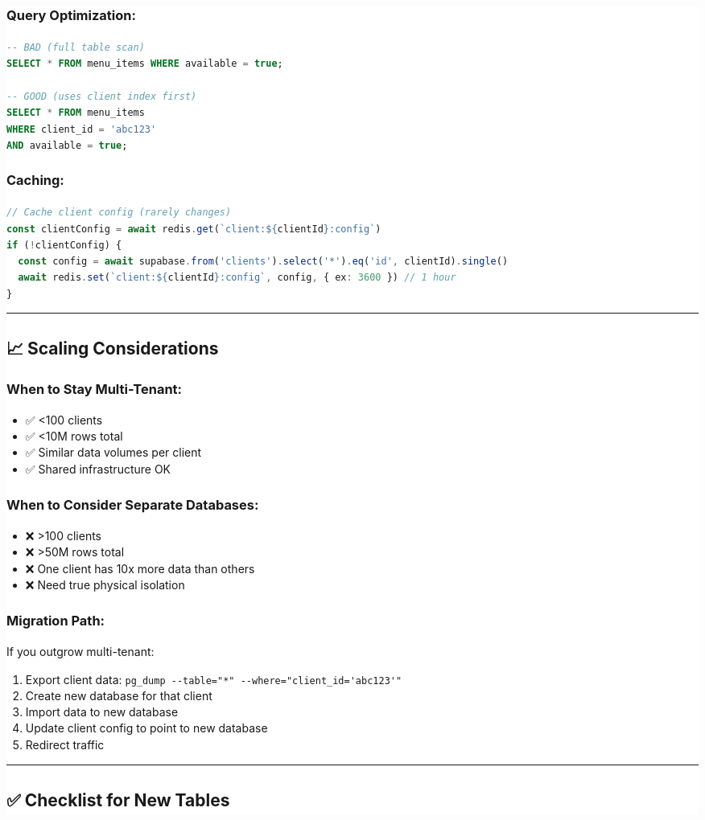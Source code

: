 ### **Query Optimization:**

```sql
-- BAD (full table scan)
SELECT * FROM menu_items WHERE available = true;

-- GOOD (uses client index first)
SELECT * FROM menu_items
WHERE client_id = 'abc123'
AND available = true;
```

### **Caching:**

```typescript
// Cache client config (rarely changes)
const clientConfig = await redis.get(`client:${clientId}:config`)
if (!clientConfig) {
  const config = await supabase.from('clients').select('*').eq('id', clientId).single()
  await redis.set(`client:${clientId}:config`, config, { ex: 3600 }) // 1 hour
}
```

---

## 📈 Scaling Considerations

### **When to Stay Multi-Tenant:**
- ✅ <100 clients
- ✅ <10M rows total
- ✅ Similar data volumes per client
- ✅ Shared infrastructure OK

### **When to Consider Separate Databases:**
- ❌ >100 clients
- ❌ >50M rows total
- ❌ One client has 10x more data than others
- ❌ Need true physical isolation

### **Migration Path:**

If you outgrow multi-tenant:
1. Export client data: `pg_dump --table="*" --where="client_id='abc123'"`
2. Create new database for that client
3. Import data to new database
4. Update client config to point to new database
5. Redirect traffic

---

## ✅ Checklist for New Tables
